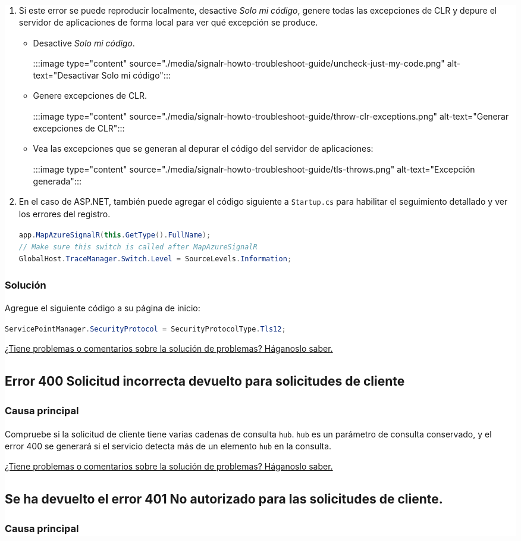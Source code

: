 1. Si este error se puede reproducir localmente, desactive *Solo mi código*, genere todas las excepciones de CLR y depure el servidor de aplicaciones de forma local para ver qué excepción se produce.
    * Desactive *Solo mi código*.

        :::image type="content" source="./media/signalr-howto-troubleshoot-guide/uncheck-just-my-code.png" alt-text="Desactivar Solo mi código":::

    * Genere excepciones de CLR.

        :::image type="content" source="./media/signalr-howto-troubleshoot-guide/throw-clr-exceptions.png" alt-text="Generar excepciones de CLR":::

    * Vea las excepciones que se generan al depurar el código del servidor de aplicaciones:
        
        :::image type="content" source="./media/signalr-howto-troubleshoot-guide/tls-throws.png" alt-text="Excepción generada":::

2. En el caso de ASP.NET, también puede agregar el código siguiente a `Startup.cs` para habilitar el seguimiento detallado y ver los errores del registro.

    ```cs
    app.MapAzureSignalR(this.GetType().FullName);
    // Make sure this switch is called after MapAzureSignalR
    GlobalHost.TraceManager.Switch.Level = SourceLevels.Information;
    ```

### <a name="solution"></a>Solución

Agregue el siguiente código a su página de inicio:

```csharp
ServicePointManager.SecurityProtocol = SecurityProtocolType.Tls12;
```

[¿Tiene problemas o comentarios sobre la solución de problemas? Háganoslo saber.](https://aka.ms/asrs/survey/troubleshooting)

## <a name="400-bad-request-returned-for-client-requests"></a>Error 400 Solicitud incorrecta devuelto para solicitudes de cliente

### <a name="root-cause"></a>Causa principal

Compruebe si la solicitud de cliente tiene varias cadenas de consulta `hub`. `hub` es un parámetro de consulta conservado, y el error 400 se generará si el servicio detecta más de un elemento `hub` en la consulta.

[¿Tiene problemas o comentarios sobre la solución de problemas? Háganoslo saber.](https://aka.ms/asrs/survey/troubleshooting)

## <a name="401-unauthorized-returned-for-client-requests"></a>Se ha devuelto el error 401 No autorizado para las solicitudes de cliente.

### <a name="root-cause"></a>Causa principal

